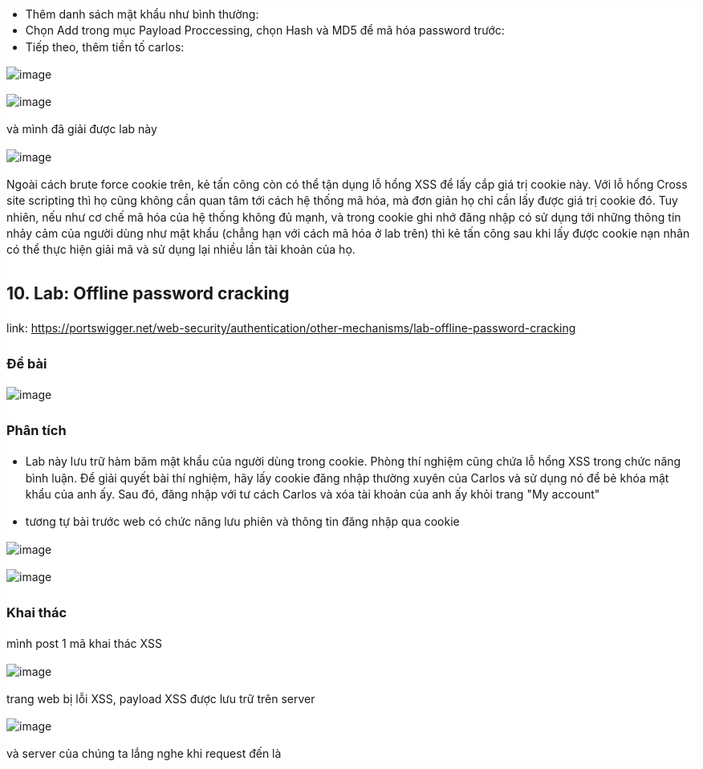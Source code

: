- Thêm danh sách mật khẩu như bình thường:
- Chọn Add trong mục Payload Proccessing, chọn Hash và MD5 để mã hóa password trước:
- Tiếp theo, thêm tiền tố carlos:

![image](https://hackmd.io/_uploads/H1sEgr-5T.png)

![image](https://hackmd.io/_uploads/SJNpGrZ5T.png)

và mình đã giải được lab này

![image](https://hackmd.io/_uploads/HJFy7HZca.png)

Ngoài cách brute force cookie trên, kẻ tấn công còn có thể tận dụng lỗ hổng XSS để lấy cắp giá trị cookie này. Với lỗ hổng Cross site scripting thì họ cũng không cần quan tâm tới cách hệ thống mã hóa, mà đơn giản họ chỉ cần lấy được giá trị cookie đó. Tuy nhiên, nếu như cơ chế mã hóa của hệ thống không đủ mạnh, và trong cookie ghi nhớ đăng nhập có sử dụng tới những thông tin nhảy cảm của người dùng như mật khẩu (chẳng hạn với cách mã hóa ở lab trên) thì kẻ tấn công sau khi lấy được cookie nạn nhân có thể thực hiện giải mã và sử dụng lại nhiều lần tài khoản của họ.

## 10. Lab: Offline password cracking

link: https://portswigger.net/web-security/authentication/other-mechanisms/lab-offline-password-cracking

### Đề bài

![image](https://hackmd.io/_uploads/B1hB8rbqp.png)

### Phân tích

- Lab này lưu trữ hàm băm mật khẩu của người dùng trong cookie. Phòng thí nghiệm cũng chứa lỗ hổng XSS trong chức năng bình luận. Để giải quyết bài thí nghiệm, hãy lấy cookie đăng nhập thường xuyên của Carlos và sử dụng nó để bẻ khóa mật khẩu của anh ấy. Sau đó, đăng nhập với tư cách Carlos và xóa tài khoản của anh ấy khỏi trang "My account"

- tương tự bài trước web có chức năng lưu phiên và thông tin đăng nhập qua cookie

![image](https://hackmd.io/_uploads/BJNkwSZcT.png)

![image](https://hackmd.io/_uploads/B1QcDrbqa.png)

### Khai thác

mình post 1 mã khai thác XSS

![image](https://hackmd.io/_uploads/BJ_W_BZqT.png)

trang web bị lỗi XSS, payload XSS được lưu trữ trên server

![image](https://hackmd.io/_uploads/SkxXurZ9T.png)

và server của chúng ta lắng nghe khi request đến là
